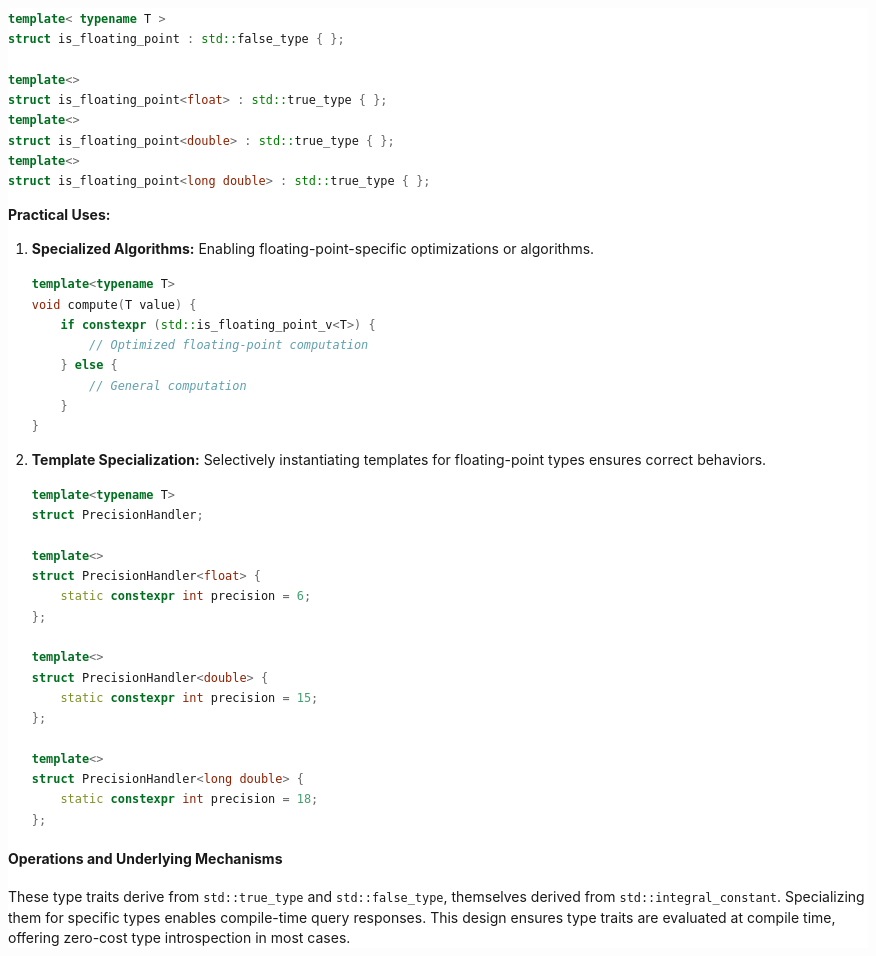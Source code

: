 ```cpp
template< typename T >
struct is_floating_point : std::false_type { };

template<>
struct is_floating_point<float> : std::true_type { };
template<>
struct is_floating_point<double> : std::true_type { };
template<>
struct is_floating_point<long double> : std::true_type { };
```

**Practical Uses:**

1. **Specialized Algorithms:**
   Enabling floating-point-specific optimizations or algorithms.
   ```cpp
   template<typename T>
   void compute(T value) {
       if constexpr (std::is_floating_point_v<T>) {
           // Optimized floating-point computation
       } else {
           // General computation
       }
   }
   ```

2. **Template Specialization:**
   Selectively instantiating templates for floating-point types ensures correct behaviors.
   ```cpp
   template<typename T>
   struct PrecisionHandler;

   template<>
   struct PrecisionHandler<float> {
       static constexpr int precision = 6;
   };

   template<>
   struct PrecisionHandler<double> {
       static constexpr int precision = 15;
   };

   template<>
   struct PrecisionHandler<long double> {
       static constexpr int precision = 18;
   };
   ```
   
#### Operations and Underlying Mechanisms

These type traits derive from `std::true_type` and `std::false_type`, themselves derived from `std::integral_constant`. Specializing them for specific types enables compile-time query responses. This design ensures type traits are evaluated at compile time, offering zero-cost type introspection in most cases. 
